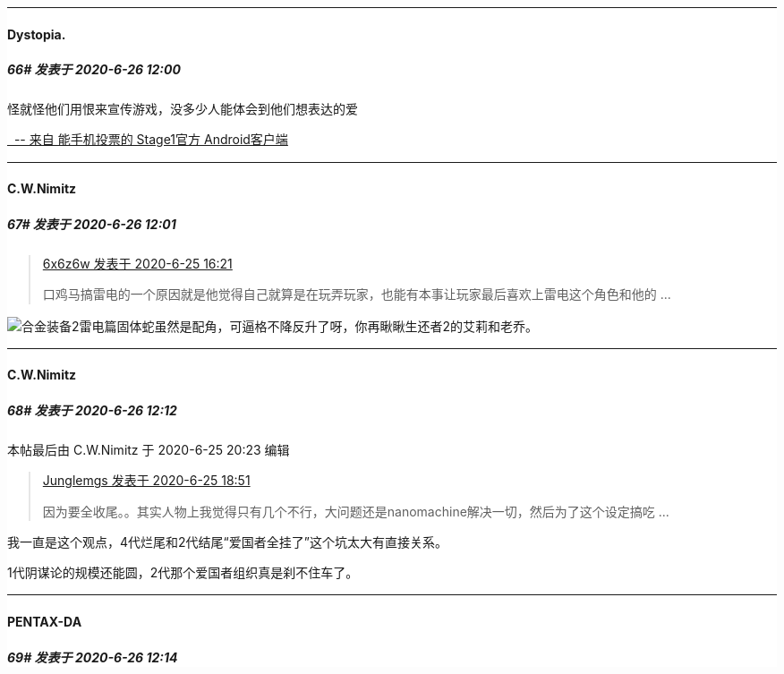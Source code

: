 


*****

####  Dystopia.  
##### 66#       发表于 2020-6-26 12:00




怪就怪他们用恨来宣传游戏，没多少人能体会到他们想表达的爱

[  -- 来自 能手机投票的 Stage1官方 Android客户端](https://www.coolapk.com/apk/140634)







*****

####  C.W.Nimitz  
##### 67#       发表于 2020-6-26 12:01



<blockquote><a href="httphttps://bbs.saraba1st.com/2b/forum.php?mod=redirect&amp;goto=findpost&amp;pid=47956184&amp;ptid=1944125" target="_blank">6x6z6w 发表于 2020-6-25 16:21</a>

口鸡马搞雷电的一个原因就是他觉得自己就算是在玩弄玩家，也能有本事让玩家最后喜欢上雷电这个角色和他的 ...</blockquote>
<img src="https://static.saraba1st.com/image/smiley/face2017/254.png" referrerpolicy="no-referrer">合金装备2雷电篇固体蛇虽然是配角，可逼格不降反升了呀，你再瞅瞅生还者2的艾莉和老乔。







*****

####  C.W.Nimitz  
##### 68#       发表于 2020-6-26 12:12



 本帖最后由 C.W.Nimitz 于 2020-6-25 20:23 编辑 
<blockquote><a href="httphttps://bbs.saraba1st.com/2b/forum.php?mod=redirect&amp;goto=findpost&amp;pid=47957353&amp;ptid=1944125" target="_blank">Junglemgs 发表于 2020-6-25 18:51</a>

因为要全收尾。。其实人物上我觉得只有几个不行，大问题还是nanomachine解决一切，然后为了这个设定搞吃 ...</blockquote>
我一直是这个观点，4代烂尾和2代结尾“爱国者全挂了”这个坑太大有直接关系。


1代阴谋论的规模还能圆，2代那个爱国者组织真是刹不住车了。







*****

####  PENTAX-DA  
##### 69#       发表于 2020-6-26 12:14
